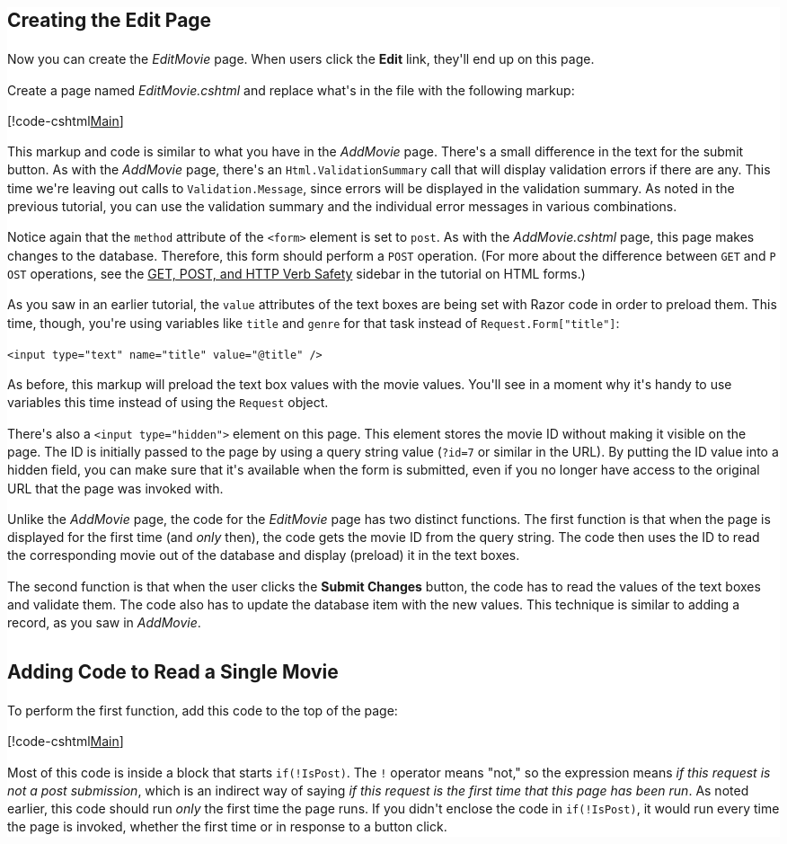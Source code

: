 
## Creating the Edit Page

Now you can create the *EditMovie* page. When users click the **Edit** link, they'll end up on this page.

Create a page named *EditMovie.cshtml* and replace what's in the file with the following markup:

[!code-cshtml[Main](updating-data/samples/sample10.cshtml)]

This markup and code is similar to what you have in the *AddMovie* page. There's a small difference in the text for the submit button. As with the *AddMovie* page, there's an `Html.ValidationSummary` call that will display validation errors if there are any. This time we're leaving out calls to `Validation.Message`, since errors will be displayed in the validation summary. As noted in the previous tutorial, you can use the validation summary and the individual error messages in various combinations.

Notice again that the `method` attribute of the `<form>` element is set to `post`. As with the *AddMovie.cshtml* page, this page makes changes to the database. Therefore, this form should perform a `POST` operation. (For more about the difference between `GET` and `POST` operations, see the [GET, POST, and HTTP Verb Safety](https://go.microsoft.com/fwlink/?LinkId=251581#GET,_POST,_and_HTTP_Verb_Safety) sidebar in the tutorial on HTML forms.)

As you saw in an earlier tutorial, the `value` attributes of the text boxes are being set with Razor code in order to preload them. This time, though, you're using variables like `title` and `genre` for that task instead of `Request.Form["title"]`:

`<input type="text" name="title" value="@title" />`

As before, this markup will preload the text box values with the movie values. You'll see in a moment why it's handy to use variables this time instead of using the `Request` object.

There's also a `<input type="hidden">` element on this page. This element stores the movie ID without making it visible on the page. The ID is initially passed to the page by using a query string value (`?id=7` or similar in the URL). By putting the ID value into a hidden field, you can make sure that it's available when the form is submitted, even if you no longer have access to the original URL that the page was invoked with.

Unlike the *AddMovie* page, the code for the *EditMovie* page has two distinct functions. The first function is that when the page is displayed for the first time (and *only* then), the code gets the movie ID from the query string. The code then uses the ID to read the corresponding movie out of the database and display (preload) it in the text boxes.

The second function is that when the user clicks the **Submit Changes** button, the code has to read the values of the text boxes and validate them. The code also has to update the database item with the new values. This technique is similar to adding a record, as you saw in *AddMovie*.

## Adding Code to Read a Single Movie

To perform the first function, add this code to the top of the page:

[!code-cshtml[Main](updating-data/samples/sample11.cshtml)]

Most of this code is inside a block that starts `if(!IsPost)`. The `!` operator means "not," so the expression means *if this request is not a post submission*, which is an indirect way of saying *if this request is the first time that this page has been run*. As noted earlier, this code should run *only* the first time the page runs. If you didn't enclose the code in `if(!IsPost)`, it would run every time the page is invoked, whether the first time or in response to a button click.
